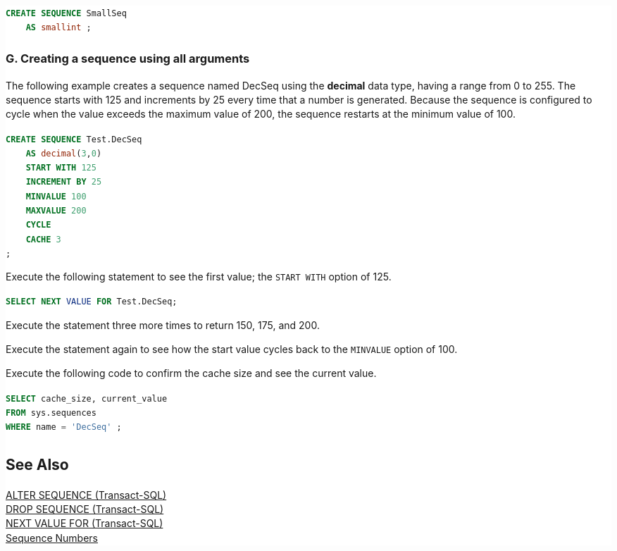 ```sql  
CREATE SEQUENCE SmallSeq 
    AS smallint ;  
```  
  
### G. Creating a sequence using all arguments  
 The following example creates a sequence named DecSeq using the **decimal** data type, having a range from 0 to 255. The sequence starts with 125 and increments by 25 every time that a number is generated. Because the sequence is configured to cycle when the value exceeds the maximum value of 200, the sequence restarts at the minimum value of 100.  
  
```sql  
CREATE SEQUENCE Test.DecSeq  
    AS decimal(3,0)   
    START WITH 125  
    INCREMENT BY 25  
    MINVALUE 100  
    MAXVALUE 200  
    CYCLE  
    CACHE 3  
;  
```  
  
 Execute the following statement to see the first value; the `START WITH` option of 125.  
  
```sql  
SELECT NEXT VALUE FOR Test.DecSeq;  
```  
  
 Execute the statement three more times to return 150, 175, and 200.  
  
 Execute the statement again to see how the start value cycles back to the `MINVALUE` option of 100.  
  
 Execute the following code to confirm the cache size and see the current value.  
  
```sql  
SELECT cache_size, current_value   
FROM sys.sequences  
WHERE name = 'DecSeq' ;  
```  
  
## See Also  
 [ALTER SEQUENCE &#40;Transact-SQL&#41;](../../t-sql/statements/alter-sequence-transact-sql.md)   
 [DROP SEQUENCE &#40;Transact-SQL&#41;](../../t-sql/statements/drop-sequence-transact-sql.md)   
 [NEXT VALUE FOR &#40;Transact-SQL&#41;](../../t-sql/functions/next-value-for-transact-sql.md)   
 [Sequence Numbers](../../relational-databases/sequence-numbers/sequence-numbers.md)  
  
  
